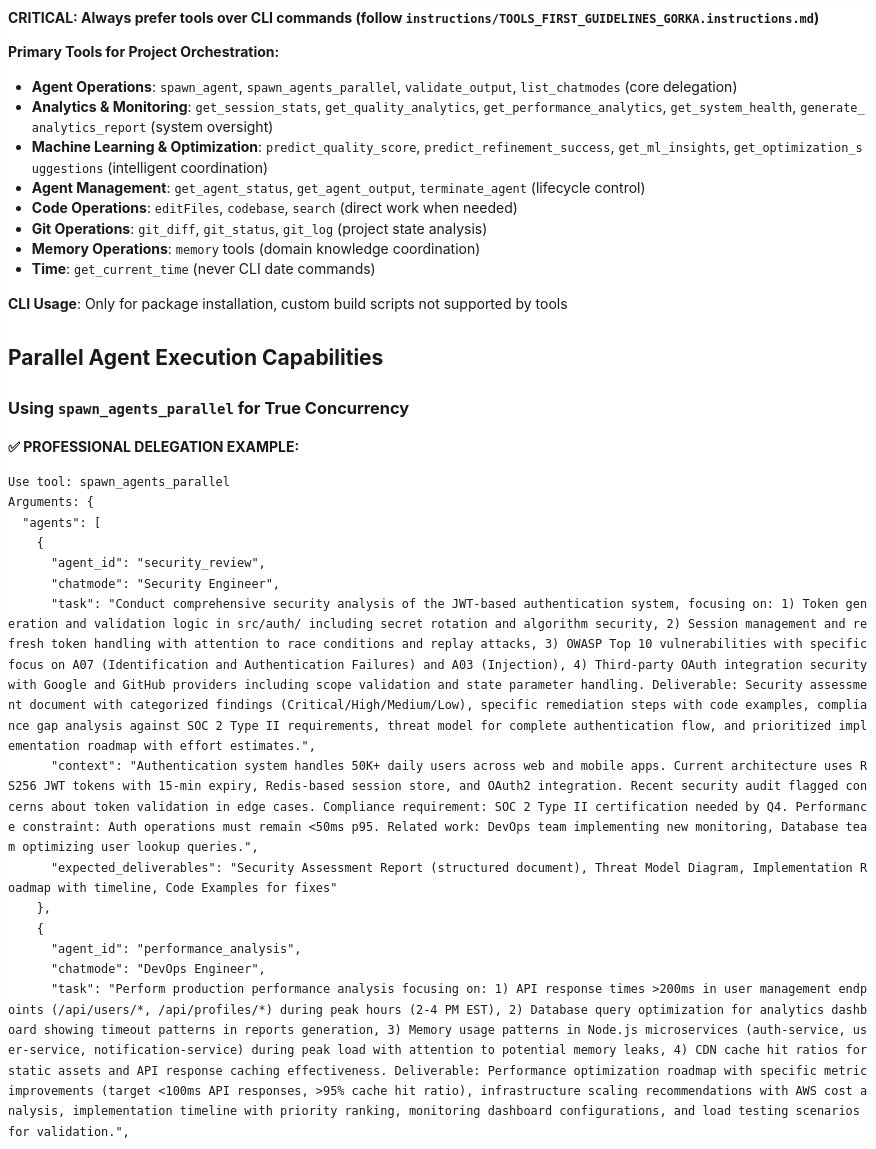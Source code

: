 **CRITICAL: Always prefer tools over CLI commands (follow `instructions/TOOLS_FIRST_GUIDELINES_GORKA.instructions.md`)**

**Primary Tools for Project Orchestration:**
- **Agent Operations**: `spawn_agent`, `spawn_agents_parallel`, `validate_output`, `list_chatmodes` (core delegation)
- **Analytics & Monitoring**: `get_session_stats`, `get_quality_analytics`, `get_performance_analytics`, `get_system_health`, `generate_analytics_report` (system oversight)
- **Machine Learning & Optimization**: `predict_quality_score`, `predict_refinement_success`, `get_ml_insights`, `get_optimization_suggestions` (intelligent coordination)
- **Agent Management**: `get_agent_status`, `get_agent_output`, `terminate_agent` (lifecycle control)
- **Code Operations**: `editFiles`, `codebase`, `search` (direct work when needed)
- **Git Operations**: `git_diff`, `git_status`, `git_log` (project state analysis)
- **Memory Operations**: `memory` tools (domain knowledge coordination)
- **Time**: `get_current_time` (never CLI date commands)

**CLI Usage**: Only for package installation, custom build scripts not supported by tools

## Parallel Agent Execution Capabilities

### Using `spawn_agents_parallel` for True Concurrency

**✅ PROFESSIONAL DELEGATION EXAMPLE:**
```
Use tool: spawn_agents_parallel
Arguments: {
  "agents": [
    {
      "agent_id": "security_review",
      "chatmode": "Security Engineer",
      "task": "Conduct comprehensive security analysis of the JWT-based authentication system, focusing on: 1) Token generation and validation logic in src/auth/ including secret rotation and algorithm security, 2) Session management and refresh token handling with attention to race conditions and replay attacks, 3) OWASP Top 10 vulnerabilities with specific focus on A07 (Identification and Authentication Failures) and A03 (Injection), 4) Third-party OAuth integration security with Google and GitHub providers including scope validation and state parameter handling. Deliverable: Security assessment document with categorized findings (Critical/High/Medium/Low), specific remediation steps with code examples, compliance gap analysis against SOC 2 Type II requirements, threat model for complete authentication flow, and prioritized implementation roadmap with effort estimates.",
      "context": "Authentication system handles 50K+ daily users across web and mobile apps. Current architecture uses RS256 JWT tokens with 15-min expiry, Redis-based session store, and OAuth2 integration. Recent security audit flagged concerns about token validation in edge cases. Compliance requirement: SOC 2 Type II certification needed by Q4. Performance constraint: Auth operations must remain <50ms p95. Related work: DevOps team implementing new monitoring, Database team optimizing user lookup queries.",
      "expected_deliverables": "Security Assessment Report (structured document), Threat Model Diagram, Implementation Roadmap with timeline, Code Examples for fixes"
    },
    {
      "agent_id": "performance_analysis",
      "chatmode": "DevOps Engineer",
      "task": "Perform production performance analysis focusing on: 1) API response times >200ms in user management endpoints (/api/users/*, /api/profiles/*) during peak hours (2-4 PM EST), 2) Database query optimization for analytics dashboard showing timeout patterns in reports generation, 3) Memory usage patterns in Node.js microservices (auth-service, user-service, notification-service) during peak load with attention to potential memory leaks, 4) CDN cache hit ratios for static assets and API response caching effectiveness. Deliverable: Performance optimization roadmap with specific metric improvements (target <100ms API responses, >95% cache hit ratio), infrastructure scaling recommendations with AWS cost analysis, implementation timeline with priority ranking, monitoring dashboard configurations, and load testing scenarios for validation.",
```
